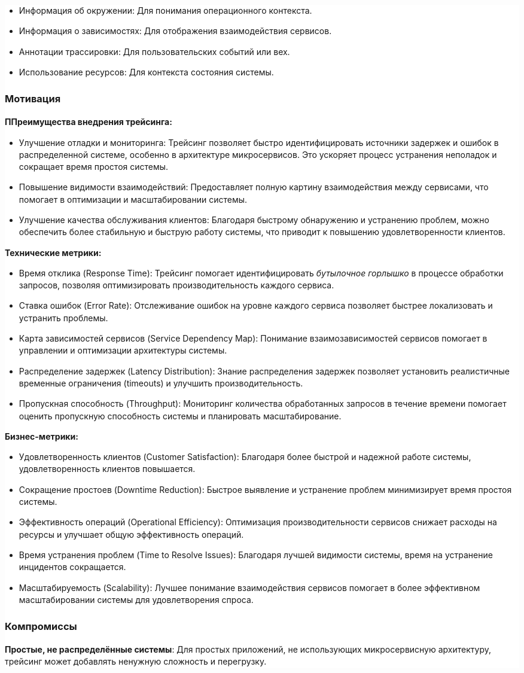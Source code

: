 - Информация об окружении: Для понимания операционного контекста.

- Информация о зависимостях: Для отображения взаимодействия сервисов.

- Аннотации трассировки: Для пользовательских событий или вех.

- Использование ресурсов: Для контекста состояния системы.

### Мотивация

**ППреимущества внедрения трейсинга:**

- Улучшение отладки и мониторинга: Трейсинг позволяет быстро идентифицировать источники задержек и ошибок в распределенной системе, особенно в архитектуре микросервисов. Это ускоряет процесс устранения неполадок и сокращает время простоя системы.

- Повышение видимости взаимодействий: Предоставляет полную картину взаимодействия между сервисами, что помогает в оптимизации и масштабировании системы.

- Улучшение качества обслуживания клиентов: Благодаря быстрому обнаружению и устранению проблем, можно обеспечить более стабильную и быструю работу системы, что приводит к повышению удовлетворенности клиентов.

**Технические метрики:**

- Время отклика (Response Time): Трейсинг помогает идентифицировать _бутылочное горлышко_ в процессе обработки запросов, позволяя оптимизировать производительность каждого сервиса.

- Ставка ошибок (Error Rate): Отслеживание ошибок на уровне каждого сервиса позволяет быстрее локализовать и устранить проблемы.

- Карта зависимостей сервисов (Service Dependency Map): Понимание взаимозависимостей сервисов помогает в управлении и оптимизации архитектуры системы.

- Распределение задержек (Latency Distribution): Знание распределения задержек позволяет установить реалистичные временные ограничения (timeouts) и улучшить производительность.

- Пропускная способность (Throughput): Мониторинг количества обработанных запросов в течение времени помогает оценить пропускную способность системы и планировать масштабирование.

**Бизнес-метрики:**

- Удовлетворенность клиентов (Customer Satisfaction): Благодаря более быстрой и надежной работе системы, удовлетворенность клиентов повышается.

- Сокращение простоев (Downtime Reduction): Быстрое выявление и устранение проблем минимизирует время простоя системы.

- Эффективность операций (Operational Efficiency): Оптимизация производительности сервисов снижает расходы на ресурсы и улучшает общую эффективность операций.

- Время устранения проблем (Time to Resolve Issues): Благодаря лучшей видимости системы, время на устранение инцидентов сокращается.

- Масштабируемость (Scalability): Лучшее понимание взаимодействия сервисов помогает в более эффективном масштабировании системы для удовлетворения спроса.

### Компромиссы

**Простые, не распределённые системы**: Для простых приложений, не использующих микросервисную архитектуру, трейсинг
может добавлять ненужную сложность и перегрузку.

